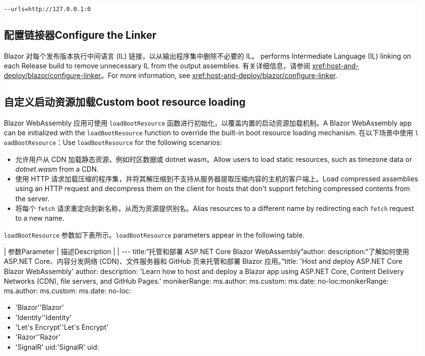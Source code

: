   ```console
  --urls=http://127.0.0.1:0
  ```

## <a name="configure-the-linker"></a><span data-ttu-id="a7f43-270">配置链接器</span><span class="sxs-lookup"><span data-stu-id="a7f43-270">Configure the Linker</span></span>

Blazor<span data-ttu-id="a7f43-271"> 对每个发布版本执行中间语言 (IL) 链接，以从输出程序集中删除不必要的 IL。</span><span class="sxs-lookup"><span data-stu-id="a7f43-271"> performs Intermediate Language (IL) linking on each Release build to remove unnecessary IL from the output assemblies.</span></span> <span data-ttu-id="a7f43-272">有关详细信息，请参阅 <xref:host-and-deploy/blazor/configure-linker>。</span><span class="sxs-lookup"><span data-stu-id="a7f43-272">For more information, see <xref:host-and-deploy/blazor/configure-linker>.</span></span>

## <a name="custom-boot-resource-loading"></a><span data-ttu-id="a7f43-273">自定义启动资源加载</span><span class="sxs-lookup"><span data-stu-id="a7f43-273">Custom boot resource loading</span></span>

<span data-ttu-id="a7f43-274">Blazor WebAssembly 应用可使用 `loadBootResource` 函数进行初始化，以覆盖内置的启动资源加载机制。</span><span class="sxs-lookup"><span data-stu-id="a7f43-274">A Blazor WebAssembly app can be initialized with the `loadBootResource` function to override the built-in boot resource loading mechanism.</span></span> <span data-ttu-id="a7f43-275">在以下场景中使用 `loadBootResource`：</span><span class="sxs-lookup"><span data-stu-id="a7f43-275">Use `loadBootResource` for the following scenarios:</span></span>

* <span data-ttu-id="a7f43-276">允许用户从 CDN 加载静态资源，例如时区数据或 dotnet wasm。</span><span class="sxs-lookup"><span data-stu-id="a7f43-276">Allow users to load static resources, such as timezone data or *dotnet.wasm* from a CDN.</span></span>
* <span data-ttu-id="a7f43-277">使用 HTTP 请求加载压缩的程序集，并将其解压缩到不支持从服务器提取压缩内容的主机的客户端上。</span><span class="sxs-lookup"><span data-stu-id="a7f43-277">Load compressed assemblies using an HTTP request and decompress them on the client for hosts that don't support fetching compressed contents from the server.</span></span>
* <span data-ttu-id="a7f43-278">将每个 `fetch` 请求重定向到新名称，从而为资源提供别名。</span><span class="sxs-lookup"><span data-stu-id="a7f43-278">Alias resources to a different name by redirecting each `fetch` request to a new name.</span></span>

<span data-ttu-id="a7f43-279">`loadBootResource` 参数如下表所示。</span><span class="sxs-lookup"><span data-stu-id="a7f43-279">`loadBootResource` parameters appear in the following table.</span></span>

| <span data-ttu-id="a7f43-280">参数</span><span class="sxs-lookup"><span data-stu-id="a7f43-280">Parameter</span></span>    | <span data-ttu-id="a7f43-281">描述</span><span class="sxs-lookup"><span data-stu-id="a7f43-281">Description</span></span> |
| ---
<span data-ttu-id="a7f43-282">title:“托管和部署 ASP.NET Core Blazor WebAssembly”author: description:“了解如何使用 ASP.NET Core、内容分发网络 (CDN)、文件服务器和 GitHub 页来托管和部署 Blazor 应用。”</span><span class="sxs-lookup"><span data-stu-id="a7f43-282">title: 'Host and deploy ASP.NET Core Blazor WebAssembly' author: description: 'Learn how to host and deploy a Blazor app using ASP.NET Core, Content Delivery Networks (CDN), file servers, and GitHub Pages.'</span></span>
<span data-ttu-id="a7f43-283">monikerRange: ms.author: ms.custom: ms.date: no-loc:</span><span class="sxs-lookup"><span data-stu-id="a7f43-283">monikerRange: ms.author: ms.custom: ms.date: no-loc:</span></span>
- <span data-ttu-id="a7f43-284">'Blazor'</span><span class="sxs-lookup"><span data-stu-id="a7f43-284">'Blazor'</span></span>
- <span data-ttu-id="a7f43-285">'Identity'</span><span class="sxs-lookup"><span data-stu-id="a7f43-285">'Identity'</span></span>
- <span data-ttu-id="a7f43-286">'Let's Encrypt'</span><span class="sxs-lookup"><span data-stu-id="a7f43-286">'Let's Encrypt'</span></span>
- <span data-ttu-id="a7f43-287">'Razor'</span><span class="sxs-lookup"><span data-stu-id="a7f43-287">'Razor'</span></span>
- <span data-ttu-id="a7f43-288">'SignalR' uid:</span><span class="sxs-lookup"><span data-stu-id="a7f43-288">'SignalR' uid:</span></span> 
